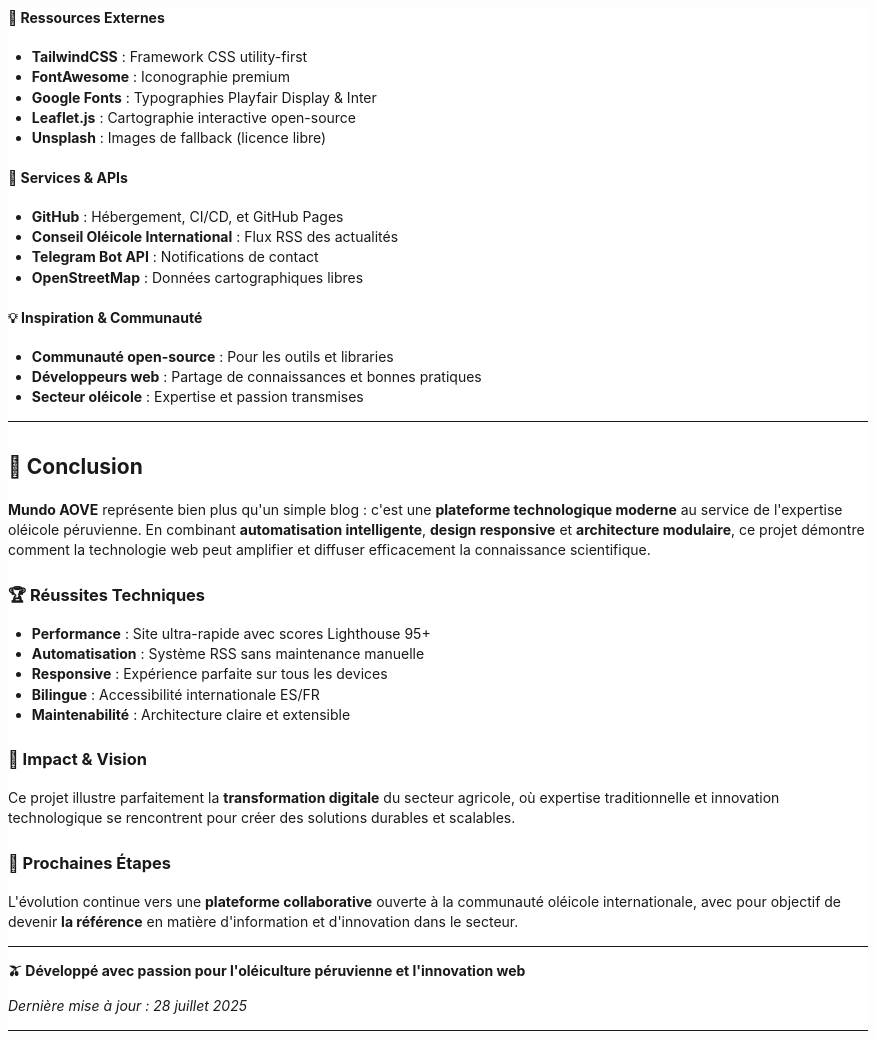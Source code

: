 #### 🎨 Ressources Externes
- **TailwindCSS** : Framework CSS utility-first
- **FontAwesome** : Iconographie premium
- **Google Fonts** : Typographies Playfair Display & Inter
- **Leaflet.js** : Cartographie interactive open-source
- **Unsplash** : Images de fallback (licence libre)

#### 🤖 Services & APIs
- **GitHub** : Hébergement, CI/CD, et GitHub Pages
- **Conseil Oléicole International** : Flux RSS des actualités
- **Telegram Bot API** : Notifications de contact
- **OpenStreetMap** : Données cartographiques libres

#### 💡 Inspiration & Communauté
- **Communauté open-source** : Pour les outils et libraries
- **Développeurs web** : Partage de connaissances et bonnes pratiques
- **Secteur oléicole** : Expertise et passion transmises

---

## 🎯 Conclusion

**Mundo AOVE** représente bien plus qu'un simple blog : c'est une **plateforme technologique moderne** au service de l'expertise oléicole péruvienne. En combinant **automatisation intelligente**, **design responsive** et **architecture modulaire**, ce projet démontre comment la technologie web peut amplifier et diffuser efficacement la connaissance scientifique.

### 🏆 Réussites Techniques
- **Performance** : Site ultra-rapide avec scores Lighthouse 95+
- **Automatisation** : Système RSS sans maintenance manuelle
- **Responsive** : Expérience parfaite sur tous les devices
- **Bilingue** : Accessibilité internationale ES/FR
- **Maintenabilité** : Architecture claire et extensible

### 🌱 Impact & Vision
Ce projet illustre parfaitement la **transformation digitale** du secteur agricole, où expertise traditionnelle et innovation technologique se rencontrent pour créer des solutions durables et scalables.

### 🚀 Prochaines Étapes
L'évolution continue vers une **plateforme collaborative** ouverte à la communauté oléicole internationale, avec pour objectif de devenir **la référence** en matière d'information et d'innovation dans le secteur.

---

**🫒 Développé avec passion pour l'oléiculture péruvienne et l'innovation web**

*Dernière mise à jour : 28 juillet 2025*

---

